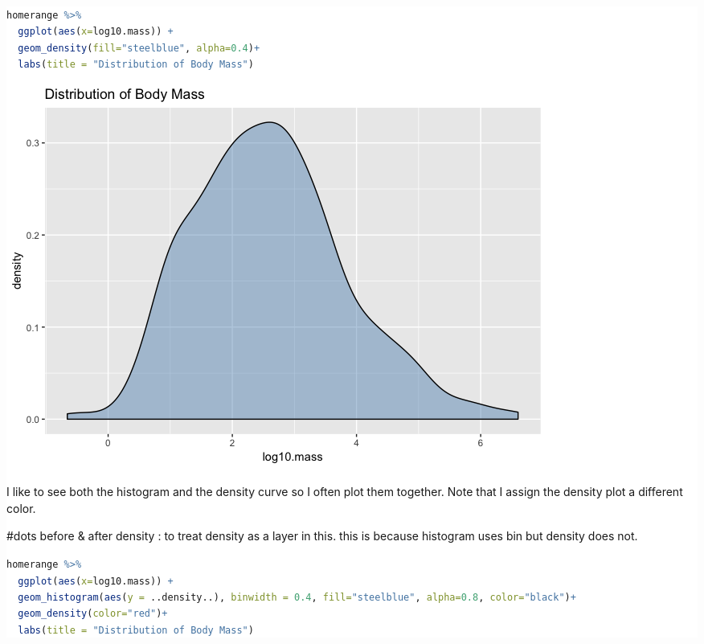 ```r
homerange %>% 
  ggplot(aes(x=log10.mass)) +
  geom_density(fill="steelblue", alpha=0.4)+
  labs(title = "Distribution of Body Mass")
```

![](lab6_1_files/figure-html/unnamed-chunk-15-1.png)

I like to see both the histogram and the density curve so I often plot them together. Note that I assign the density plot a different color.

#dots before & after density : to treat density as a layer in this. this is because histogram uses bin but density does not. 

```r
homerange %>% 
  ggplot(aes(x=log10.mass)) +
  geom_histogram(aes(y = ..density..), binwidth = 0.4, fill="steelblue", alpha=0.8, color="black")+
  geom_density(color="red")+
  labs(title = "Distribution of Body Mass")
```
